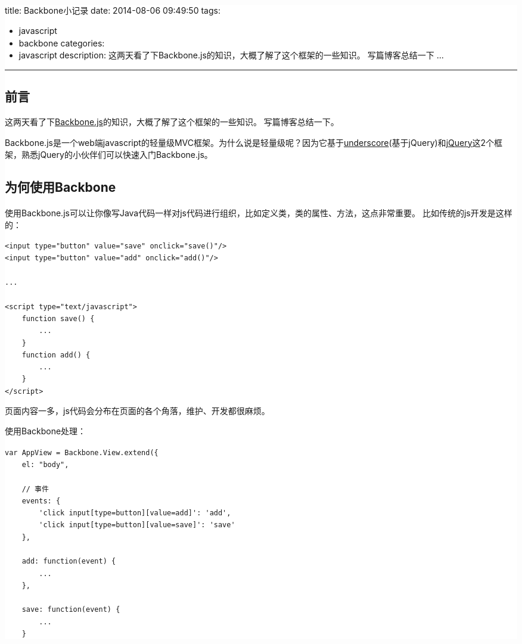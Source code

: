 title: Backbone小记录
date: 2014-08-06 09:49:50
tags:
- javascript
- backbone
categories:
- javascript
description: 这两天看了下Backbone.js的知识，大概了解了这个框架的一些知识。 写篇博客总结一下 ...

--------------
## 前言 ##
这两天看了下[Backbone.js](http://backbonejs.org/)的知识，大概了解了这个框架的一些知识。 写篇博客总结一下。

Backbone.js是一个web端javascript的轻量级MVC框架。为什么说是轻量级呢？因为它基于[underscore](http://underscorejs.org/)(基于jQuery)和[jQuery](http://jquery.com/)这2个框架，熟悉jQuery的小伙伴们可以快速入门Backbone.js。

## 为何使用Backbone ##
使用Backbone.js可以让你像写Java代码一样对js代码进行组织，比如定义类，类的属性、方法，这点非常重要。
比如传统的js开发是这样的：

	<input type="button" value="save" onclick="save()"/>
	<input type="button" value="add" onclick="add()"/>

	...

	<script type="text/javascript">
		function save() {
			...
		}
		function add() {
			...
		}
	</script>

页面内容一多，js代码会分布在页面的各个角落，维护、开发都很麻烦。

使用Backbone处理：

	var AppView = Backbone.View.extend({
	    el: "body",
	
	    // 事件
	    events: {
	        'click input[type=button][value=add]': 'add',
			'click input[type=button][value=save]': 'save'
	    },
	
	    add: function(event) {
	        ...
	    },

		save: function(event) {
	        ...
	    }
